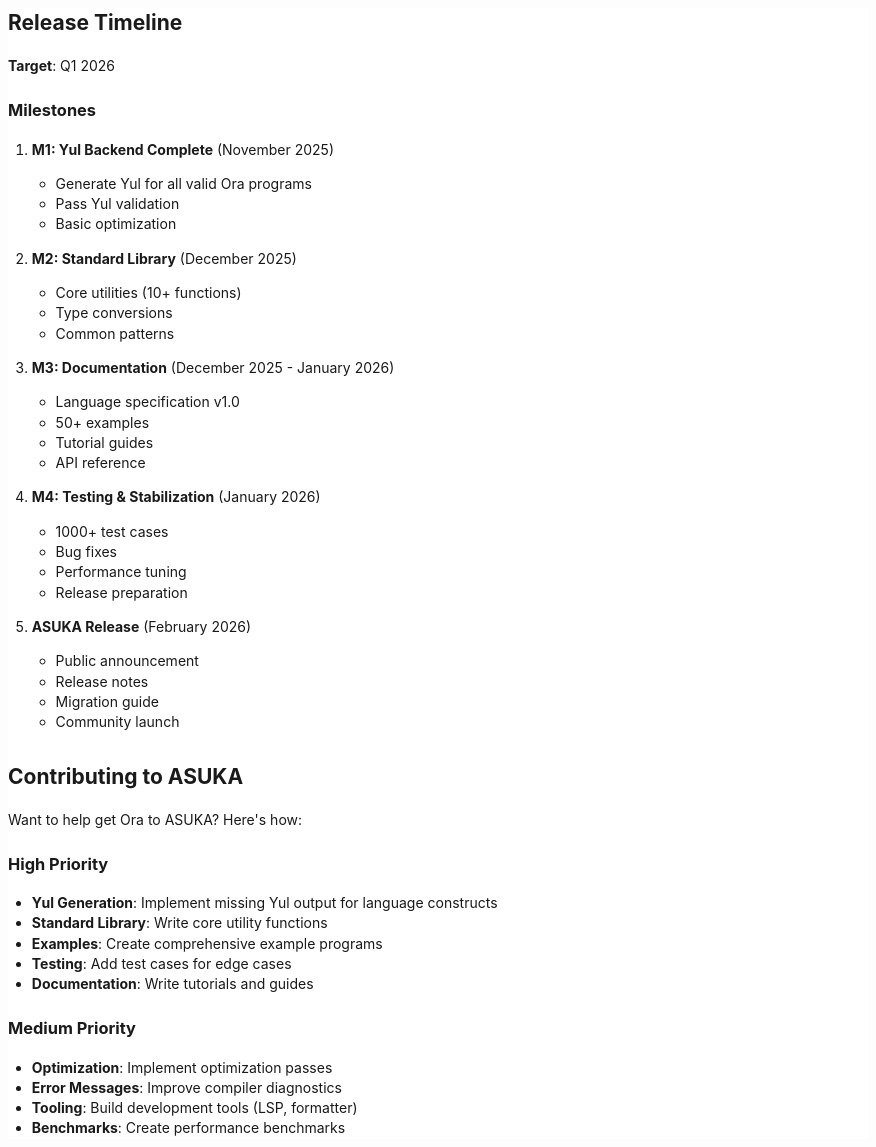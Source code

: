 ## Release Timeline

**Target**: Q1 2026

### Milestones

1. **M1: Yul Backend Complete** (November 2025)
   - Generate Yul for all valid Ora programs
   - Pass Yul validation
   - Basic optimization

2. **M2: Standard Library** (December 2025)
   - Core utilities (10+ functions)
   - Type conversions
   - Common patterns

3. **M3: Documentation** (December 2025 - January 2026)
   - Language specification v1.0
   - 50+ examples
   - Tutorial guides
   - API reference

4. **M4: Testing & Stabilization** (January 2026)
   - 1000+ test cases
   - Bug fixes
   - Performance tuning
   - Release preparation

5. **ASUKA Release** (February 2026)
   - Public announcement
   - Release notes
   - Migration guide
   - Community launch

## Contributing to ASUKA

Want to help get Ora to ASUKA? Here's how:

### High Priority

- **Yul Generation**: Implement missing Yul output for language constructs
- **Standard Library**: Write core utility functions
- **Examples**: Create comprehensive example programs
- **Testing**: Add test cases for edge cases
- **Documentation**: Write tutorials and guides

### Medium Priority

- **Optimization**: Implement optimization passes
- **Error Messages**: Improve compiler diagnostics
- **Tooling**: Build development tools (LSP, formatter)
- **Benchmarks**: Create performance benchmarks
